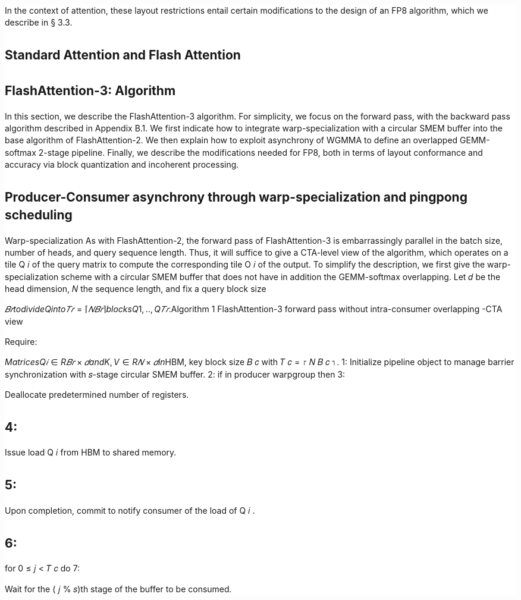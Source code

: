 In the context of attention, these layout restrictions entail certain modifications to the design of an FP8 algorithm, which we describe in § 3.3. 


## Standard Attention and Flash Attention


## FlashAttention-3: Algorithm

In this section, we describe the FlashAttention-3 algorithm. For simplicity, we focus on the forward pass, with the backward pass algorithm described in Appendix B.1. We first indicate how to integrate warp-specialization with a circular SMEM buffer into the base algorithm of FlashAttention-2. We then explain how to exploit asynchrony of WGMMA to define an overlapped GEMM-softmax 2-stage pipeline. Finally, we describe the modifications needed for FP8, both in terms of layout conformance and accuracy via block quantization and incoherent processing.


## Producer-Consumer asynchrony through warp-specialization and pingpong scheduling

Warp-specialization As with FlashAttention-2, the forward pass of FlashAttention-3 is embarrassingly parallel in the batch size, number of heads, and query sequence length. Thus, it will suffice to give a CTA-level view of the algorithm, which operates on a tile Q 𝑖 of the query matrix to compute the corresponding tile O 𝑖 of the output. To simplify the description, we first give the warp-specialization scheme with a circular SMEM buffer that does not have in addition the GEMM-softmax overlapping. Let 𝑑 be the head dimension, 𝑁 the sequence length, and fix a query block size

$𝐵 𝑟 to divide Q into 𝑇 𝑟 = ⌈ 𝑁 𝐵 𝑟 ⌉ blocks Q 1 , .., Q 𝑇 𝑟 .$Algorithm 1 FlashAttention-3 forward pass without intra-consumer overlapping -CTA view

Require:

$Matrices Q 𝑖 ∈ R 𝐵 𝑟 ×𝑑 and K, V ∈ R 𝑁 ×𝑑 in$HBM, key block size 𝐵 𝑐 with 𝑇 𝑐 = ⌈ 𝑁 𝐵 𝑐 ⌉. 1: Initialize pipeline object to manage barrier synchronization with 𝑠-stage circular SMEM buffer. 2: if in producer warpgroup then 3:

Deallocate predetermined number of registers.


## 4:

Issue load Q 𝑖 from HBM to shared memory.


## 5:

Upon completion, commit to notify consumer of the load of Q 𝑖 .


## 6:

for 0 ≤ 𝑗 < 𝑇 𝑐 do 7:

Wait for the ( 𝑗 % 𝑠)th stage of the buffer to be consumed.
